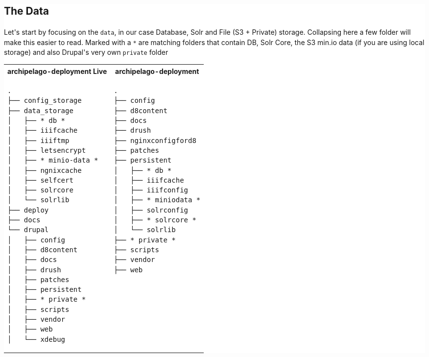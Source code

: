 ## The Data

Let's start by focusing on the `data`, in our case Database, Solr and File (S3 + Private) storage. Collapsing here a few folder will make this easier to read. 
Marked with a `*` are matching folders that contain DB, Solr Core, the S3 min.io data (if you are using local storage) and also Drupal's very own `private` folder

<table>
	<tr>
		<th>archipelago-deployment Live</th>
		<th>archipelago-deployment</th>
 	</tr>
	<tr>
  		<td valign="top"><pre>.
├── config_storage
├── data_storage
│   ├── * db *
│   ├── iiifcache
│   ├── iiiftmp
│   ├── letsencrypt
│   ├── * minio-data *
│   ├── ngnixcache
│   ├── selfcert
│   ├── solrcore
│   └── solrlib
├── deploy
├── docs
└── drupal
│   ├── config
│   ├── d8content
│   ├── docs
│   ├── drush
│   ├── patches
│   ├── persistent
│   ├── * private *
│   ├── scripts
│   ├── vendor
│   ├── web
│   └── xdebug
</pre></td>
   		<td valign="top"><pre>.
├── config
├── d8content
├── docs
├── drush
├── nginxconfigford8
├── patches
├── persistent
│   ├── * db *
│   ├── iiifcache
│   ├── iiifconfig
│   ├── * miniodata *
│   ├── solrconfig
│   ├── * solrcore *
│   └── solrlib
├── * private *
├── scripts
├── vendor
├── web
</pre></td>
 	</tr>
</table>
